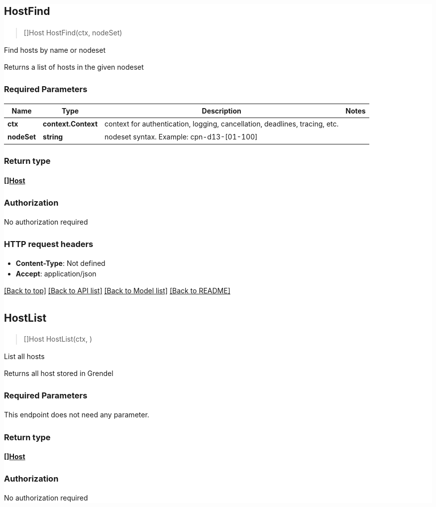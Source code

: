 
## HostFind

> []Host HostFind(ctx, nodeSet)

Find hosts by name or nodeset

Returns a list of hosts in the given nodeset

### Required Parameters


Name | Type | Description  | Notes
------------- | ------------- | ------------- | -------------
**ctx** | **context.Context** | context for authentication, logging, cancellation, deadlines, tracing, etc.
**nodeSet** | **string**| nodeset syntax. Example: cpn-d13-[01-100] | 

### Return type

[**[]Host**](Host.md)

### Authorization

No authorization required

### HTTP request headers

- **Content-Type**: Not defined
- **Accept**: application/json

[[Back to top]](#) [[Back to API list]](../README.md#documentation-for-api-endpoints)
[[Back to Model list]](../README.md#documentation-for-models)
[[Back to README]](../README.md)


## HostList

> []Host HostList(ctx, )

List all hosts

Returns all host stored in Grendel

### Required Parameters

This endpoint does not need any parameter.

### Return type

[**[]Host**](Host.md)

### Authorization

No authorization required
